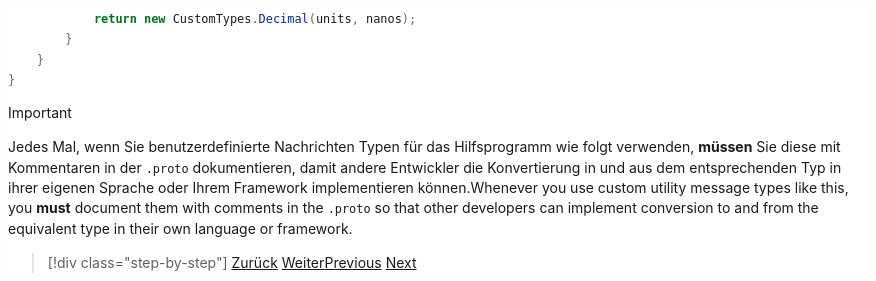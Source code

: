 ```csharp
            return new CustomTypes.Decimal(units, nanos);
        }
    }
}
```

> [!IMPORTANT]
> <span data-ttu-id="e6053-162">Jedes Mal, wenn Sie benutzerdefinierte Nachrichten Typen für das Hilfsprogramm wie folgt verwenden, **müssen** Sie diese mit Kommentaren in der `.proto` dokumentieren, damit andere Entwickler die Konvertierung in und aus dem entsprechenden Typ in ihrer eigenen Sprache oder Ihrem Framework implementieren können.</span><span class="sxs-lookup"><span data-stu-id="e6053-162">Whenever you use custom utility message types like this, you **must** document them with comments in the `.proto` so that other developers can implement conversion to and from the equivalent type in their own language or framework.</span></span>

>[!div class="step-by-step"]
><span data-ttu-id="e6053-163">[Zurück](protobuf-messages.md)
>[Weiter](protobuf-nested-types.md)</span><span class="sxs-lookup"><span data-stu-id="e6053-163">[Previous](protobuf-messages.md)
[Next](protobuf-nested-types.md)</span></span>
